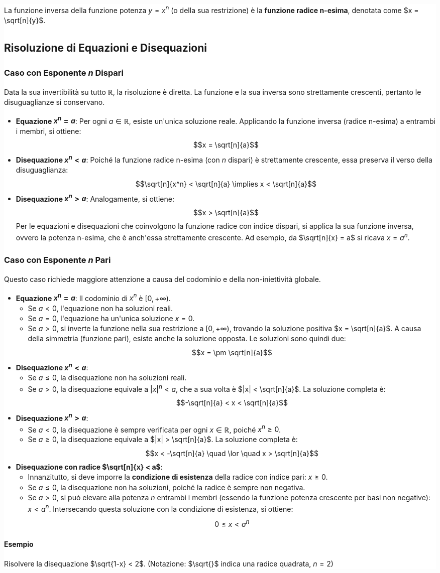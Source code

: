La funzione inversa della funzione potenza $y=x^n$ (o della sua restrizione) è la **funzione radice n-esima**, denotata come $x = \sqrt[n]{y}$.

## Risoluzione di Equazioni e Disequazioni

### Caso con Esponente $n$ Dispari
Data la sua invertibilità su tutto $\mathbb{R}$, la risoluzione è diretta. La funzione e la sua inversa sono strettamente crescenti, pertanto le disuguaglianze si conservano.

*   **Equazione $x^n = a$**: Per ogni $a \in \mathbb{R}$, esiste un'unica soluzione reale. Applicando la funzione inversa (radice n-esima) a entrambi i membri, si ottiene:
    $$x = \sqrt[n]{a}$$
*   **Disequazione $x^n < a$**: Poiché la funzione radice n-esima (con $n$ dispari) è strettamente crescente, essa preserva il verso della disuguaglianza:
    $$\sqrt[n]{x^n} < \sqrt[n]{a} \implies x < \sqrt[n]{a}$$
*   **Disequazione $x^n > a$**: Analogamente, si ottiene:
    $$x > \sqrt[n]{a}$$
Per le equazioni e disequazioni che coinvolgono la funzione radice con indice dispari, si applica la sua funzione inversa, ovvero la potenza n-esima, che è anch'essa strettamente crescente. Ad esempio, da $\sqrt[n]{x} = a$ si ricava $x = a^n$.

### Caso con Esponente $n$ Pari
Questo caso richiede maggiore attenzione a causa del codominio e della non-iniettività globale.

*   **Equazione $x^n = a$**: Il codominio di $x^n$ è $[0, +\infty)$.
    *   Se $a < 0$, l'equazione non ha soluzioni reali.
    *   Se $a = 0$, l'equazione ha un'unica soluzione $x=0$.
    *   Se $a > 0$, si inverte la funzione nella sua restrizione a $[0, +\infty)$, trovando la soluzione positiva $x = \sqrt[n]{a}$. A causa della simmetria (funzione pari), esiste anche la soluzione opposta. Le soluzioni sono quindi due:
        $$x = \pm \sqrt[n]{a}$$
*   **Disequazione $x^n < a$**:
    *   Se $a \le 0$, la disequazione non ha soluzioni reali.
    *   Se $a > 0$, la disequazione equivale a $|x|^n < a$, che a sua volta è $|x| < \sqrt[n]{a}$. La soluzione completa è:
        $$-\sqrt[n]{a} < x < \sqrt[n]{a}$$
*   **Disequazione $x^n > a$**:
    *   Se $a < 0$, la disequazione è sempre verificata per ogni $x \in \mathbb{R}$, poiché $x^n \ge 0$.
    *   Se $a \ge 0$, la disequazione equivale a $|x| > \sqrt[n]{a}$. La soluzione completa è:
        $$x < -\sqrt[n]{a} \quad \lor \quad x > \sqrt[n]{a}$$
*   **Disequazione con radice $\sqrt[n]{x} < a$**:
    *   Innanzitutto, si deve imporre la **condizione di esistenza** della radice con indice pari: $x \ge 0$.
    *   Se $a \le 0$, la disequazione non ha soluzioni, poiché la radice è sempre non negativa.
    *   Se $a > 0$, si può elevare alla potenza $n$ entrambi i membri (essendo la funzione potenza crescente per basi non negative): $x < a^n$. Intersecando questa soluzione con la condizione di esistenza, si ottiene:
        $$0 \le x < a^n$$

#### Esempio
Risolvere la disequazione $\sqrt{1-x} < 2$. (Notazione: $\sqrt{}$ indica una radice quadrata, $n=2$)
